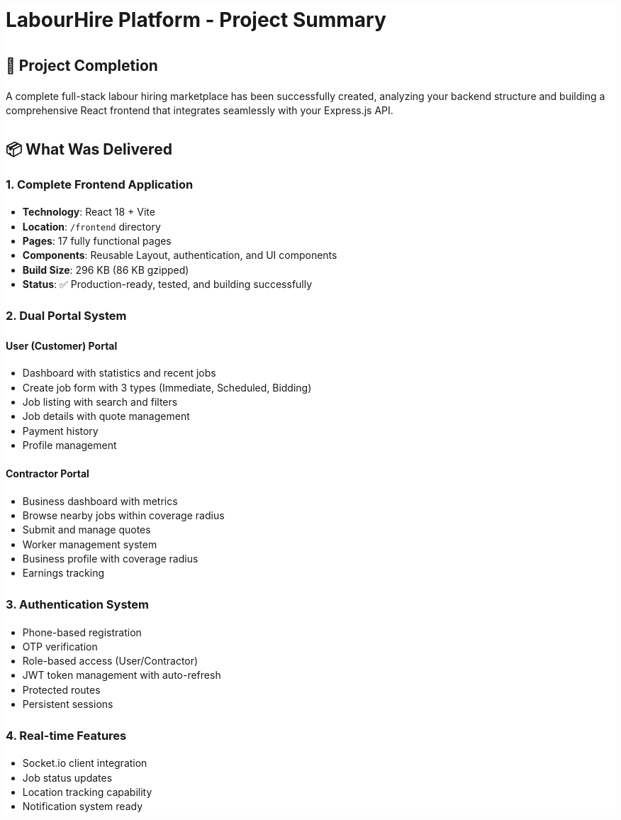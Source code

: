 # LabourHire Platform - Project Summary

## 🎉 Project Completion

A complete full-stack labour hiring marketplace has been successfully created, analyzing your backend structure and building a comprehensive React frontend that integrates seamlessly with your Express.js API.

## 📦 What Was Delivered

### 1. Complete Frontend Application
- **Technology**: React 18 + Vite
- **Location**: `/frontend` directory
- **Pages**: 17 fully functional pages
- **Components**: Reusable Layout, authentication, and UI components
- **Build Size**: 296 KB (86 KB gzipped)
- **Status**: ✅ Production-ready, tested, and building successfully

### 2. Dual Portal System

#### User (Customer) Portal
- Dashboard with statistics and recent jobs
- Create job form with 3 types (Immediate, Scheduled, Bidding)
- Job listing with search and filters
- Job details with quote management
- Payment history
- Profile management

#### Contractor Portal
- Business dashboard with metrics
- Browse nearby jobs within coverage radius
- Submit and manage quotes
- Worker management system
- Business profile with coverage radius
- Earnings tracking

### 3. Authentication System
- Phone-based registration
- OTP verification
- Role-based access (User/Contractor)
- JWT token management with auto-refresh
- Protected routes
- Persistent sessions

### 4. Real-time Features
- Socket.io client integration
- Job status updates
- Location tracking capability
- Notification system ready
